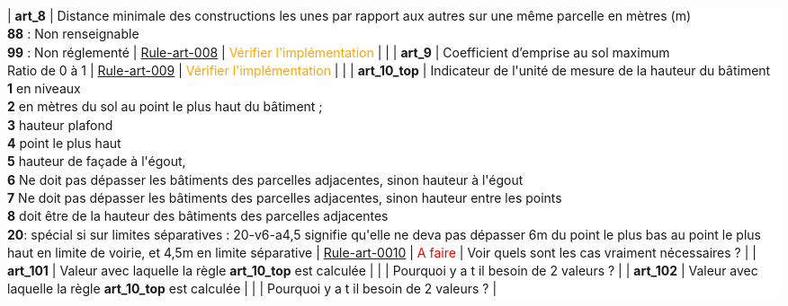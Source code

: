 | **art_8**             | Distance minimale des constructions les unes par rapport aux autres sur une même parcelle en mètres (m) <br > **88** : Non renseignable <br > **99** :  Non réglementé                                                                                                                                                                                                                                                                                                                                                                                                                                                                                                                                                                                                         | [Rule-art-008](./rules/Rule-art-008.md)              | <span style="color:orange">Vérifier l'implémentation</span> |                                                                                                        |
| **art_9**             | Coefficient d’emprise au sol maximum <br >Ratio de 0 à 1                                                                                                                                                                                                                                                                                                                                                                                                                                                                                                                                                                                                                                                                                                                       | [Rule-art-009](./rules/Rule-art-009.md)              | <span style="color:orange">Vérifier l'implémentation</span> |                                                                                                        |
| **art_10_top**        | Indicateur de l'unité de mesure de la hauteur du bâtiment <br > **1** en niveaux  <br > **2** en mètres du sol au point le plus haut du bâtiment ; <br>  **3** hauteur plafond <br> **4** point le plus haut <br > **5** hauteur de façade à l'égout, <br > **6** Ne doit pas dépasser les bâtiments des parcelles adjacentes, sinon hauteur à l'égout <br> **7** Ne doit pas dépasser les bâtiments des parcelles adjacentes, sinon hauteur entre les points <br > **8** doit être de la hauteur des bâtiments des parcelles adjacentes <br > **20**: spécial si sur limites séparatives : 20-v6-a4,5 signifie qu'elle ne deva pas dépasser 6m du point le plus bas au point le plus haut en limite de voirie, et 4,5m en limite séparative                                   | [Rule-art-0010](./rules/Rule-art-0010.md)            | <span style="color:red"> A faire </span>                    | Voir quels sont les cas vraiment nécessaires ?                                                         |
| **art_101**           | Valeur avec laquelle la règle **art_10_top** est calculée                                                                                                                                                                                                                                                                                                                                                                                                                                                                                                                                                                                                                                                                                                                      |                                                      |                                                             | Pourquoi y a t il besoin de 2 valeurs ?                                                                |
| **art_102**           | Valeur avec laquelle la règle **art_10_top** est calculée                                                                                                                                                                                                                                                                                                                                                                                                                                                                                                                                                                                                                                                                                                                      |                                                      |                                                             | Pourquoi y a t il besoin de 2 valeurs ?                                                                |